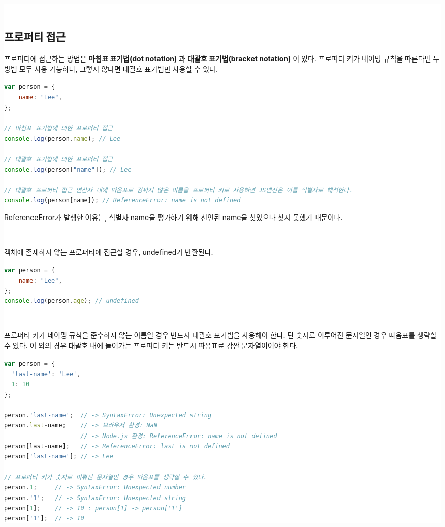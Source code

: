 <br/>

## 프로퍼티 접근

프로퍼티에 접근하는 방법은 **마침표 표기법(dot notation)** 과 **대괄호 표기법(bracket notation)** 이 있다. 프로퍼티 키가 네이밍 규칙을 따른다면 두 방법 모두 사용 가능하나, 그렇지 않다면 대괄호 표기법만 사용할 수 있다.

```js
var person = {
    name: "Lee",
};

// 마침표 표기법에 의한 프로퍼티 접근
console.log(person.name); // Lee

// 대괄호 표기법에 의한 프로퍼티 접근
console.log(person["name"]); // Lee

// 대괄호 프로퍼티 접근 연산자 내에 따옴표로 감싸지 않은 이름을 프로퍼티 키로 사용하면 JS엔진은 이를 식별자로 해석한다.
console.log(person[name]); // ReferenceError: name is not defined
```

ReferenceError가 발생한 이유는, 식별자 name을 평가하기 위해 선언된 name을 찾았으나 찾지 못했기 때문이다.

<br/>

객체에 존재하지 않는 프로퍼티에 접근할 경우, undefined가 반환된다.

```js
var person = {
    name: "Lee",
};
console.log(person.age); // undefined
```

<br/>

프로퍼티 키가 네이밍 규칙을 준수하지 않는 이름일 경우 반드시 대괄호 표기법을 사용해야 한다. 단 숫자로 이루어진 문자열인 경우 따옴표를 생략할 수 있다. 이 외의 경우 대괄호 내에 들어가는 프로퍼티 키는 반드시 따옴표료 감싼 문자열이어야 한다.

```js
var person = {
  'last-name': 'Lee',
  1: 10
};

person.'last-name';  // -> SyntaxError: Unexpected string
person.last-name;    // -> 브라우저 환경: NaN
                     // -> Node.js 환경: ReferenceError: name is not defined
person[last-name];   // -> ReferenceError: last is not defined
person['last-name']; // -> Lee

// 프로퍼티 키가 숫자로 이뤄진 문자열인 경우 따옴표를 생략할 수 있다.
person.1;     // -> SyntaxError: Unexpected number
person.'1';   // -> SyntaxError: Unexpected string
person[1];    // -> 10 : person[1] -> person['1']
person['1'];  // -> 10
```
